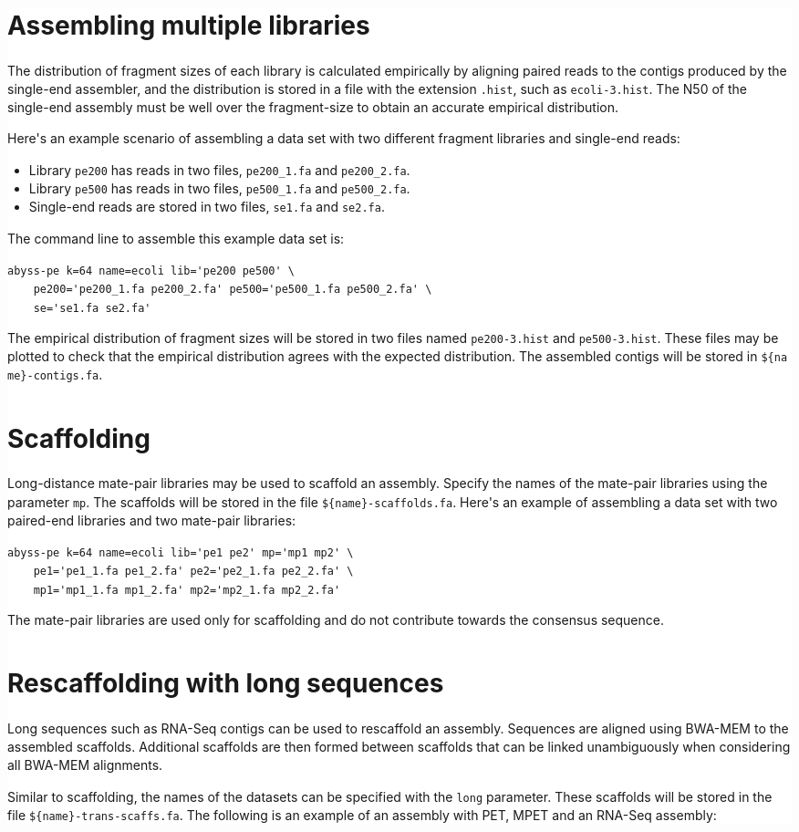 Assembling multiple libraries
=============================

The distribution of fragment sizes of each library is calculated
empirically by aligning paired reads to the contigs produced by the
single-end assembler, and the distribution is stored in a file with
the extension `.hist`, such as `ecoli-3.hist`. The N50 of the
single-end assembly must be well over the fragment-size to obtain an
accurate empirical distribution.

Here's an example scenario of assembling a data set with two different
fragment libraries and single-end reads:

 * Library `pe200` has reads in two files,
   `pe200_1.fa` and `pe200_2.fa`.
 * Library `pe500` has reads in two files,
   `pe500_1.fa` and `pe500_2.fa`.
 * Single-end reads are stored in two files, `se1.fa` and `se2.fa`.

The command line to assemble this example data set is:

	abyss-pe k=64 name=ecoli lib='pe200 pe500' \
		pe200='pe200_1.fa pe200_2.fa' pe500='pe500_1.fa pe500_2.fa' \
		se='se1.fa se2.fa'

The empirical distribution of fragment sizes will be stored in two
files named `pe200-3.hist` and `pe500-3.hist`. These files may be
plotted to check that the empirical distribution agrees with the
expected distribution. The assembled contigs will be stored in
`${name}-contigs.fa`.

Scaffolding
===========

Long-distance mate-pair libraries may be used to scaffold an assembly.
Specify the names of the mate-pair libraries using the parameter `mp`.
The scaffolds will be stored in the file `${name}-scaffolds.fa`.
Here's an example of assembling a data set with two paired-end
libraries and two mate-pair libraries:

	abyss-pe k=64 name=ecoli lib='pe1 pe2' mp='mp1 mp2' \
		pe1='pe1_1.fa pe1_2.fa' pe2='pe2_1.fa pe2_2.fa' \
		mp1='mp1_1.fa mp1_2.fa' mp2='mp2_1.fa mp2_2.fa'

The mate-pair libraries are used only for scaffolding and do not
contribute towards the consensus sequence.

Rescaffolding with long sequences
=================================

Long sequences such as RNA-Seq contigs can be used to rescaffold an
assembly. Sequences are aligned using BWA-MEM to the assembled
scaffolds. Additional scaffolds are then formed between scaffolds that
can be linked unambiguously when considering all BWA-MEM alignments.

Similar to scaffolding, the names of the datasets can be specified with
the `long` parameter. These scaffolds will be stored in the file
`${name}-trans-scaffs.fa`. The following is an example of an assembly with PET, MPET and an RNA-Seq assembly:
